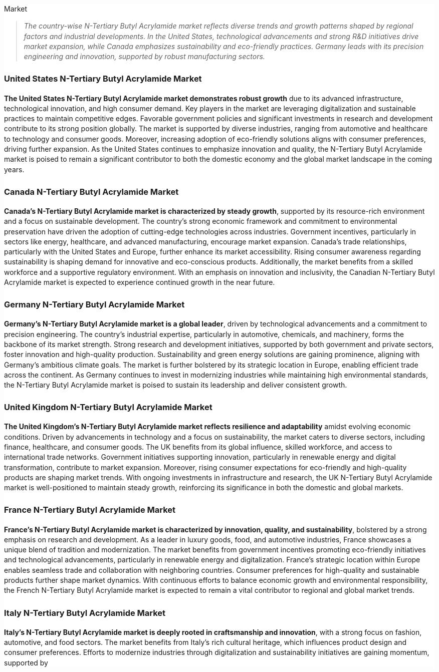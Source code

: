 Market<br /></span></h1><blockquote><p><em><span class="">The country-wise N-Tertiary Butyl Acrylamide market reflects diverse trends and growth patterns shaped by regional factors and industrial developments. In the United States, technological advancements and strong R&amp;D initiatives drive market expansion, while Canada emphasizes sustainability and eco-friendly practices. Germany leads with its precision engineering and innovation, supported by robust manufacturing sectors.</span></em></p></blockquote><h3><strong>United States N-Tertiary Butyl Acrylamide Market</strong></h3><p><strong>The United States N-Tertiary Butyl Acrylamide market demonstrates robust growth</strong> due to its advanced infrastructure, technological innovation, and high consumer demand. Key players in the market are leveraging digitalization and sustainable practices to maintain competitive edges. Favorable government policies and significant investments in research and development contribute to its strong position globally. The market is supported by diverse industries, ranging from automotive and healthcare to technology and consumer goods. Moreover, increasing adoption of eco-friendly solutions aligns with consumer preferences, driving further expansion. As the United States continues to emphasize innovation and quality, the N-Tertiary Butyl Acrylamide market is poised to remain a significant contributor to both the domestic economy and the global market landscape in the coming years.</p><h3><strong>Canada N-Tertiary Butyl Acrylamide Market</strong></h3><p><strong>Canada&rsquo;s N-Tertiary Butyl Acrylamide market is characterized by steady growth</strong>, supported by its resource-rich environment and a focus on sustainable development. The country&rsquo;s strong economic framework and commitment to environmental preservation have driven the adoption of cutting-edge technologies across industries. Government incentives, particularly in sectors like energy, healthcare, and advanced manufacturing, encourage market expansion. Canada&rsquo;s trade relationships, particularly with the United States and Europe, further enhance its market accessibility. Rising consumer awareness regarding sustainability is shaping demand for innovative and eco-conscious products. Additionally, the market benefits from a skilled workforce and a supportive regulatory environment. With an emphasis on innovation and inclusivity, the Canadian N-Tertiary Butyl Acrylamide market is expected to experience continued growth in the near future.</p><h3><strong>Germany N-Tertiary Butyl Acrylamide Market</strong></h3><p><strong>Germany&rsquo;s N-Tertiary Butyl Acrylamide market is a global leader</strong>, driven by technological advancements and a commitment to precision engineering. The country&rsquo;s industrial expertise, particularly in automotive, chemicals, and machinery, forms the backbone of its market strength. Strong research and development initiatives, supported by both government and private sectors, foster innovation and high-quality production. Sustainability and green energy solutions are gaining prominence, aligning with Germany&rsquo;s ambitious climate goals. The market is further bolstered by its strategic location in Europe, enabling efficient trade across the continent. As Germany continues to invest in modernizing industries while maintaining high environmental standards, the N-Tertiary Butyl Acrylamide market is poised to sustain its leadership and deliver consistent growth.</p><h3><strong>United Kingdom N-Tertiary Butyl Acrylamide Market</strong></h3><p><strong>The United Kingdom&rsquo;s N-Tertiary Butyl Acrylamide market reflects resilience and adaptability</strong> amidst evolving economic conditions. Driven by advancements in technology and a focus on sustainability, the market caters to diverse sectors, including finance, healthcare, and consumer goods. The UK benefits from its global influence, skilled workforce, and access to international trade networks. Government initiatives supporting innovation, particularly in renewable energy and digital transformation, contribute to market expansion. Moreover, rising consumer expectations for eco-friendly and high-quality products are shaping market trends. With ongoing investments in infrastructure and research, the UK N-Tertiary Butyl Acrylamide market is well-positioned to maintain steady growth, reinforcing its significance in both the domestic and global markets.</p><h3><strong>France N-Tertiary Butyl Acrylamide Market</strong></h3><p><strong>France&rsquo;s N-Tertiary Butyl Acrylamide market is characterized by innovation, quality, and sustainability</strong>, bolstered by a strong emphasis on research and development. As a leader in luxury goods, food, and automotive industries, France showcases a unique blend of tradition and modernization. The market benefits from government incentives promoting eco-friendly initiatives and technological advancements, particularly in renewable energy and digitalization. France&rsquo;s strategic location within Europe enables seamless trade and collaboration with neighboring countries. Consumer preferences for high-quality and sustainable products further shape market dynamics. With continuous efforts to balance economic growth and environmental responsibility, the French N-Tertiary Butyl Acrylamide market is expected to remain a vital contributor to regional and global market trends.</p><h3><strong>Italy N-Tertiary Butyl Acrylamide Market</strong></h3><p><strong>Italy&rsquo;s N-Tertiary Butyl Acrylamide market is deeply rooted in craftsmanship and innovation</strong>, with a strong focus on fashion, automotive, and food sectors. The market benefits from Italy&rsquo;s rich cultural heritage, which influences product design and consumer preferences. Efforts to modernize industries through digitalization and sustainability initiatives are gaining momentum, supported by